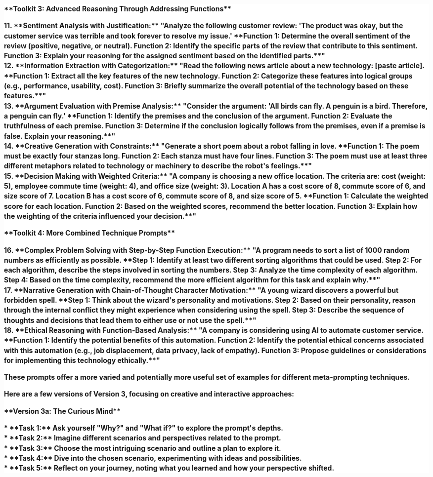 **\*\*Toolkit 3: Advanced Reasoning Through Addressing Functions\*\***

**11\. \*\*Sentiment Analysis with Justification:\*\* "Analyze the following customer review: 'The product was okay, but the customer service was terrible and took forever to resolve my issue.' \*\*Function 1: Determine the overall sentiment of the review (positive, negative, or neutral). Function 2: Identify the specific parts of the review that contribute to this sentiment. Function 3: Explain your reasoning for the assigned sentiment based on the identified parts.\*\*"**  
**12\. \*\*Information Extraction with Categorization:\*\* "Read the following news article about a new technology: \[paste article\]. \*\*Function 1: Extract all the key features of the new technology. Function 2: Categorize these features into logical groups (e.g., performance, usability, cost). Function 3: Briefly summarize the overall potential of the technology based on these features.\*\*"**  
**13\. \*\*Argument Evaluation with Premise Analysis:\*\* "Consider the argument: 'All birds can fly. A penguin is a bird. Therefore, a penguin can fly.' \*\*Function 1: Identify the premises and the conclusion of the argument. Function 2: Evaluate the truthfulness of each premise. Function 3: Determine if the conclusion logically follows from the premises, even if a premise is false. Explain your reasoning.\*\*"**  
**14\. \*\*Creative Generation with Constraints:\*\* "Generate a short poem about a robot falling in love. \*\*Function 1: The poem must be exactly four stanzas long. Function 2: Each stanza must have four lines. Function 3: The poem must use at least three different metaphors related to technology or machinery to describe the robot's feelings.\*\*"**  
**15\. \*\*Decision Making with Weighted Criteria:\*\* "A company is choosing a new office location. The criteria are: cost (weight: 5), employee commute time (weight: 4), and office size (weight: 3). Location A has a cost score of 8, commute score of 6, and size score of 7\. Location B has a cost score of 6, commute score of 8, and size score of 5\. \*\*Function 1: Calculate the weighted score for each location. Function 2: Based on the weighted scores, recommend the better location. Function 3: Explain how the weighting of the criteria influenced your decision.\*\*"**

**\*\*Toolkit 4: More Combined Technique Prompts\*\***

**16\. \*\*Complex Problem Solving with Step-by-Step Function Execution:\*\* "A program needs to sort a list of 1000 random numbers as efficiently as possible. \*\*Step 1: Identify at least two different sorting algorithms that could be used. Step 2: For each algorithm, describe the steps involved in sorting the numbers. Step 3: Analyze the time complexity of each algorithm. Step 4: Based on the time complexity, recommend the more efficient algorithm for this task and explain why.\*\*"**  
**17\. \*\*Narrative Generation with Chain-of-Thought Character Motivation:\*\* "A young wizard discovers a powerful but forbidden spell. \*\*Step 1: Think about the wizard's personality and motivations. Step 2: Based on their personality, reason through the internal conflict they might experience when considering using the spell. Step 3: Describe the sequence of thoughts and decisions that lead them to either use or not use the spell.\*\*"**  
**18\. \*\*Ethical Reasoning with Function-Based Analysis:\*\* "A company is considering using AI to automate customer service. \*\*Function 1: Identify the potential benefits of this automation. Function 2: Identify the potential ethical concerns associated with this automation (e.g., job displacement, data privacy, lack of empathy). Function 3: Propose guidelines or considerations for implementing this technology ethically.\*\*"**

**These prompts offer a more varied and potentially more useful set of examples for different meta-prompting techniques.**

**Here are a few versions of Version 3, focusing on creative and interactive approaches:**

**\*\*Version 3a:  The Curious Mind\*\***

**\* \*\*Task 1:\*\*  Ask yourself "Why?" and "What if?" to explore the prompt's depths.**  
**\* \*\*Task 2:\*\*  Imagine different scenarios and perspectives related to the prompt.**  
**\* \*\*Task 3:\*\*  Choose the most intriguing scenario and outline a plan to explore it.**  
**\* \*\*Task 4:\*\*  Dive into the chosen scenario, experimenting with ideas and possibilities.**  
**\* \*\*Task 5:\*\*  Reflect on your journey, noting what you learned and how your perspective shifted.**
